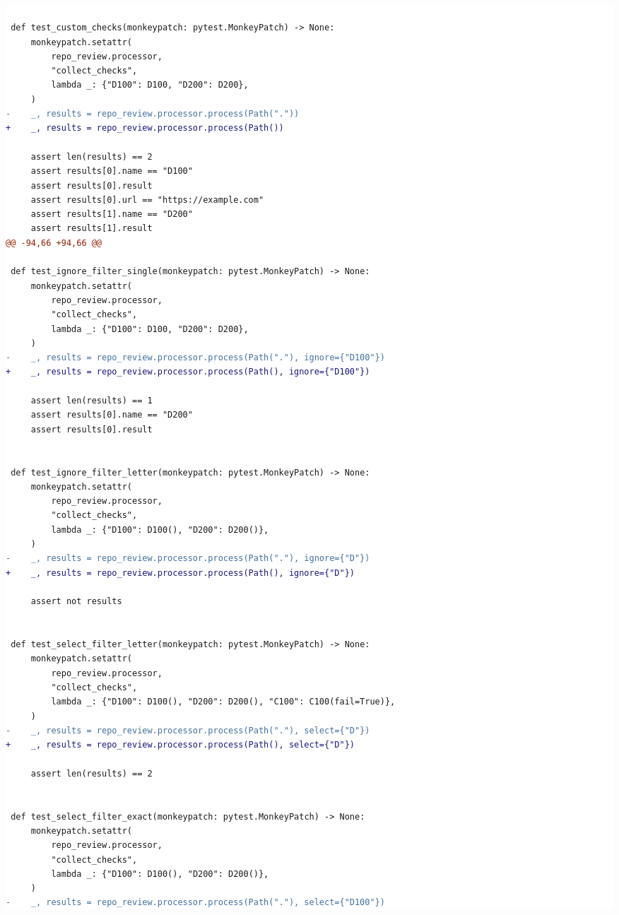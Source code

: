 ```diff
 
 def test_custom_checks(monkeypatch: pytest.MonkeyPatch) -> None:
     monkeypatch.setattr(
         repo_review.processor,
         "collect_checks",
         lambda _: {"D100": D100, "D200": D200},
     )
-    _, results = repo_review.processor.process(Path("."))
+    _, results = repo_review.processor.process(Path())
 
     assert len(results) == 2
     assert results[0].name == "D100"
     assert results[0].result
     assert results[0].url == "https://example.com"
     assert results[1].name == "D200"
     assert results[1].result
@@ -94,66 +94,66 @@
 
 def test_ignore_filter_single(monkeypatch: pytest.MonkeyPatch) -> None:
     monkeypatch.setattr(
         repo_review.processor,
         "collect_checks",
         lambda _: {"D100": D100, "D200": D200},
     )
-    _, results = repo_review.processor.process(Path("."), ignore={"D100"})
+    _, results = repo_review.processor.process(Path(), ignore={"D100"})
 
     assert len(results) == 1
     assert results[0].name == "D200"
     assert results[0].result
 
 
 def test_ignore_filter_letter(monkeypatch: pytest.MonkeyPatch) -> None:
     monkeypatch.setattr(
         repo_review.processor,
         "collect_checks",
         lambda _: {"D100": D100(), "D200": D200()},
     )
-    _, results = repo_review.processor.process(Path("."), ignore={"D"})
+    _, results = repo_review.processor.process(Path(), ignore={"D"})
 
     assert not results
 
 
 def test_select_filter_letter(monkeypatch: pytest.MonkeyPatch) -> None:
     monkeypatch.setattr(
         repo_review.processor,
         "collect_checks",
         lambda _: {"D100": D100(), "D200": D200(), "C100": C100(fail=True)},
     )
-    _, results = repo_review.processor.process(Path("."), select={"D"})
+    _, results = repo_review.processor.process(Path(), select={"D"})
 
     assert len(results) == 2
 
 
 def test_select_filter_exact(monkeypatch: pytest.MonkeyPatch) -> None:
     monkeypatch.setattr(
         repo_review.processor,
         "collect_checks",
         lambda _: {"D100": D100(), "D200": D200()},
     )
-    _, results = repo_review.processor.process(Path("."), select={"D100"})
```